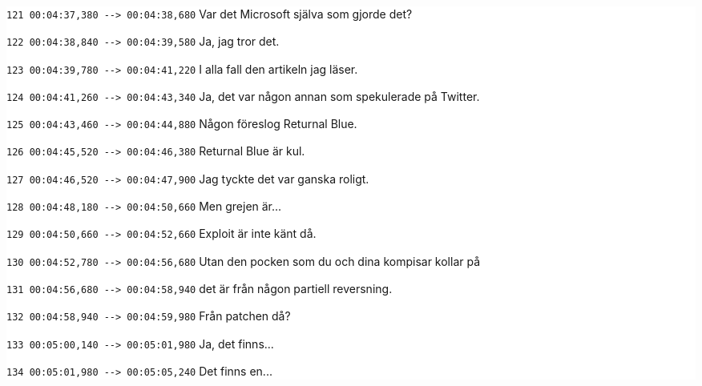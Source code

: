 

`121 00:04:37,380 --> 00:04:38,680`
Var det Microsoft själva som gjorde det?



`122 00:04:38,840 --> 00:04:39,580`
Ja, jag tror det.



`123 00:04:39,780 --> 00:04:41,220`
I alla fall den artikeln jag läser.



`124 00:04:41,260 --> 00:04:43,340`
Ja, det var någon annan som spekulerade på Twitter.



`125 00:04:43,460 --> 00:04:44,880`
Någon föreslog Returnal Blue.



`126 00:04:45,520 --> 00:04:46,380`
Returnal Blue är kul.



`127 00:04:46,520 --> 00:04:47,900`
Jag tyckte det var ganska roligt.



`128 00:04:48,180 --> 00:04:50,660`
Men grejen är...



`129 00:04:50,660 --> 00:04:52,660`
Exploit är inte känt då.



`130 00:04:52,780 --> 00:04:56,680`
Utan den pocken som du och dina kompisar kollar på



`131 00:04:56,680 --> 00:04:58,940`
det är från någon partiell reversning.



`132 00:04:58,940 --> 00:04:59,980`
Från patchen då?



`133 00:05:00,140 --> 00:05:01,980`
Ja, det finns...



`134 00:05:01,980 --> 00:05:05,240`
Det finns en...
